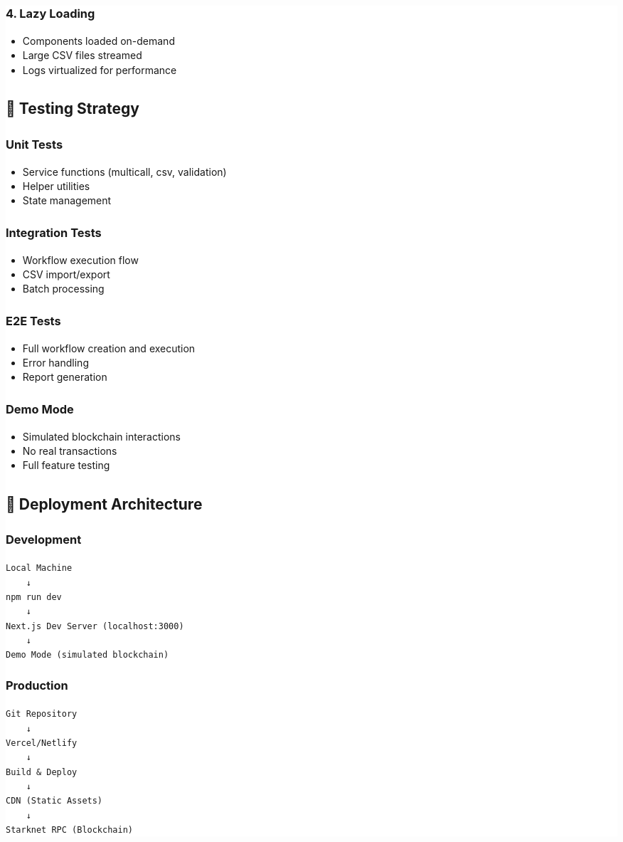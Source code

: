 ### 4. Lazy Loading

- Components loaded on-demand
- Large CSV files streamed
- Logs virtualized for performance

## 🧪 Testing Strategy

### Unit Tests
- Service functions (multicall, csv, validation)
- Helper utilities
- State management

### Integration Tests
- Workflow execution flow
- CSV import/export
- Batch processing

### E2E Tests
- Full workflow creation and execution
- Error handling
- Report generation

### Demo Mode
- Simulated blockchain interactions
- No real transactions
- Full feature testing

## 🚀 Deployment Architecture

### Development
```
Local Machine
    ↓
npm run dev
    ↓
Next.js Dev Server (localhost:3000)
    ↓
Demo Mode (simulated blockchain)
```

### Production
```
Git Repository
    ↓
Vercel/Netlify
    ↓
Build & Deploy
    ↓
CDN (Static Assets)
    ↓
Starknet RPC (Blockchain)
```
